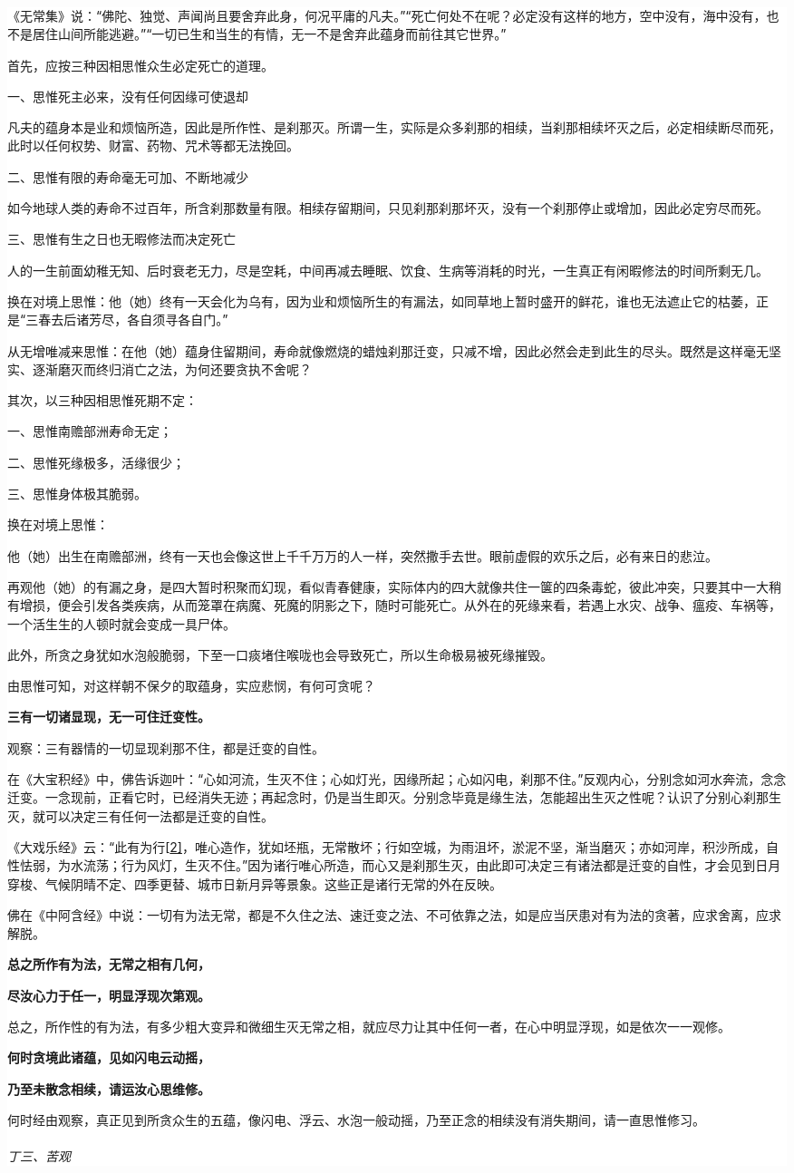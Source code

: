 《无常集》说：“佛陀、独觉、声闻尚且要舍弃此身，何况平庸的凡夫。”“死亡何处不在呢？必定没有这样的地方，空中没有，海中没有，也不是居住山间所能逃避。”“一切已生和当生的有情，无一不是舍弃此蕴身而前往其它世界。”

首先，应按三种因相思惟众生必定死亡的道理。

一、思惟死主必来，没有任何因缘可使退却

凡夫的蕴身本是业和烦恼所造，因此是所作性、是刹那灭。所谓一生，实际是众多刹那的相续，当刹那相续坏灭之后，必定相续断尽而死，此时以任何权势、财富、药物、咒术等都无法挽回。

二、思惟有限的寿命毫无可加、不断地减少

如今地球人类的寿命不过百年，所含刹那数量有限。相续存留期间，只见刹那刹那坏灭，没有一个刹那停止或增加，因此必定穷尽而死。

三、思惟有生之日也无暇修法而决定死亡

人的一生前面幼稚无知、后时衰老无力，尽是空耗，中间再减去睡眠、饮食、生病等消耗的时光，一生真正有闲暇修法的时间所剩无几。

换在对境上思惟：他（她）终有一天会化为乌有，因为业和烦恼所生的有漏法，如同草地上暂时盛开的鲜花，谁也无法遮止它的枯萎，正是“三春去后诸芳尽，各自须寻各自门。”

从无增唯减来思惟：在他（她）蕴身住留期间，寿命就像燃烧的蜡烛刹那迁变，只减不增，因此必然会走到此生的尽头。既然是这样毫无坚实、逐渐磨灭而终归消亡之法，为何还要贪执不舍呢？

其次，以三种因相思惟死期不定：

一、思惟南赡部洲寿命无定；

二、思惟死缘极多，活缘很少；

三、思惟身体极其脆弱。

换在对境上思惟：

他（她）出生在南赡部洲，终有一天也会像这世上千千万万的人一样，突然撒手去世。眼前虚假的欢乐之后，必有来日的悲泣。

再观他（她）的有漏之身，是四大暂时积聚而幻现，看似青春健康，实际体内的四大就像共住一箧的四条毒蛇，彼此冲突，只要其中一大稍有增损，便会引发各类疾病，从而笼罩在病魔、死魔的阴影之下，随时可能死亡。从外在的死缘来看，若遇上水灾、战争、瘟疫、车祸等，一个活生生的人顿时就会变成一具尸体。

此外，所贪之身犹如水泡般脆弱，下至一口痰堵住喉咙也会导致死亡，所以生命极易被死缘摧毁。

由思惟可知，对这样朝不保夕的取蕴身，实应悲悯，有何可贪呢？

**三有一切诸显现，无一可住迁变性。**

观察：三有器情的一切显现刹那不住，都是迁变的自性。

在《大宝积经》中，佛告诉迦叶：“心如河流，生灭不住；心如灯光，因缘所起；心如闪电，刹那不住。”反观内心，分别念如河水奔流，念念迁变。一念现前，正看它时，已经消失无迹；再起念时，仍是当生即灭。分别念毕竟是缘生法，怎能超出生灭之性呢？认识了分别心刹那生灭，就可以决定三有任何一法都是迁变的自性。

《大戏乐经》云：“此有为行[[2\]](#_ftn2)，唯心造作，犹如坯瓶，无常散坏；行如空城，为雨沮坏，淤泥不坚，渐当磨灭；亦如河岸，积沙所成，自性怯弱，为水流荡；行为风灯，生灭不住。”因为诸行唯心所造，而心又是刹那生灭，由此即可决定三有诸法都是迁变的自性，才会见到日月穿梭、气候阴晴不定、四季更替、城市日新月异等景象。这些正是诸行无常的外在反映。

佛在《中阿含经》中说：一切有为法无常，都是不久住之法、速迁变之法、不可依靠之法，如是应当厌患对有为法的贪著，应求舍离，应求解脱。

**总之所作有为法，无常之相有几何，**

**尽汝心力于任一，明显浮现次第观。**

总之，所作性的有为法，有多少粗大变异和微细生灭无常之相，就应尽力让其中任何一者，在心中明显浮现，如是依次一一观修。

**何时贪境此诸蕴，见如闪电云动摇，**

**乃至未散念相续，请运汝心思维修。**

何时经由观察，真正见到所贪众生的五蕴，像闪电、浮云、水泡一般动摇，乃至正念的相续没有消失期间，请一直思惟修习。

###### 丁三、苦观
